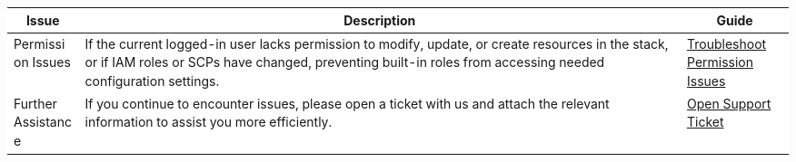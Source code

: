 | Issue                                      | Description                                                                                                                                                                                                 | Guide                                |
|----------------------------------------------|-------------------------------------------------------------------------------------------------------------------------------------------------------------------------------------------------------------------|-----------------------------------------------------|
| Permission Issues                        | If the current logged-in user lacks permission to modify, update, or create resources in the stack, or if IAM roles or SCPs have changed, preventing built-in roles from accessing needed configuration settings.   | [Troubleshoot Permission Issues](/guardrails/docs/enterprise/FAQ/admin-permissions#aws-permissions-for-turbot-guardrails-administrators)             |
| Further Assistance                       | If you continue to encounter issues, please open a ticket with us and attach the relevant information to assist you more efficiently.                                                 | [Open Support Ticket](https://support.turbot.com)   |
